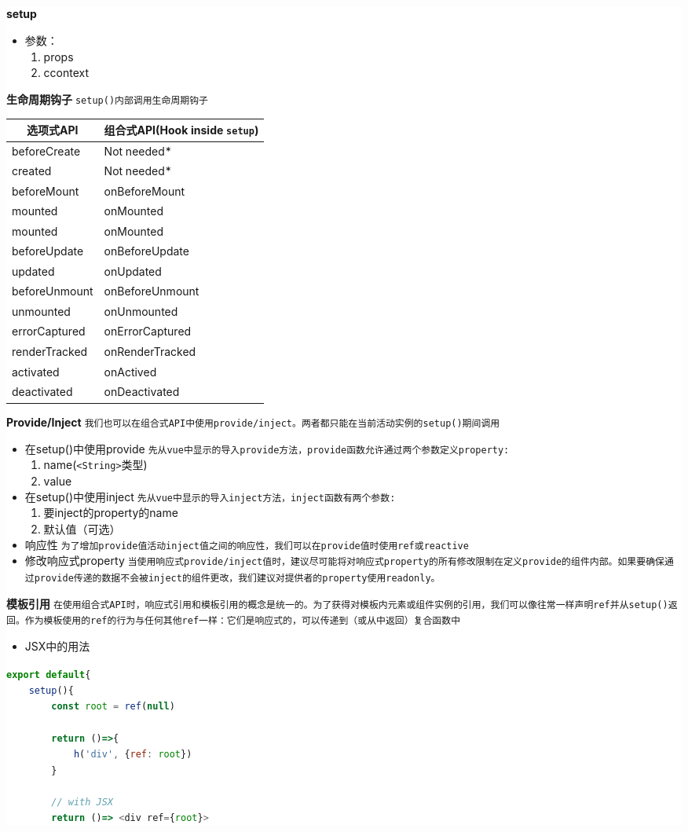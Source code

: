 **setup**
- 参数：
  1. props
  2. ccontext 


**生命周期钩子**
`setup()内部调用生命周期钩子`

| 选项式API | 组合式API(Hook inside `setup`) |
| --- | ---|
| beforeCreate | Not needed* |
| created | Not needed* |
| beforeMount | onBeforeMount |
| mounted | onMounted |
| mounted | onMounted |
| beforeUpdate | onBeforeUpdate |
| updated | onUpdated |
| beforeUnmount | onBeforeUnmount |     beforeDestroy ???
| unmounted | onUnmounted |             destoryed ???
| errorCaptured | onErrorCaptured |
| renderTracked | onRenderTracked |
| activated | onActived |
| deactivated | onDeactivated |


**Provide/Inject**
`我们也可以在组合式API中使用provide/inject。两者都只能在当前活动实例的setup()期间调用`
- 在setup()中使用provide
`先从vue中显示的导入provide方法，provide函数允许通过两个参数定义property:`
    1. name(`<String>`类型)
    2. value
- 在setup()中使用inject
`先从vue中显示的导入inject方法，inject函数有两个参数:`
    1. 要inject的property的name
    2. 默认值（可选）
- 响应性 
`为了增加provide值活动inject值之间的响应性，我们可以在provide值时使用ref或reactive`
- 修改响应式property
`当使用响应式provide/inject值时，建议尽可能将对响应式property的所有修改限制在定义provide的组件内部。如果要确保通过provide传递的数据不会被inject的组件更改，我们建议对提供者的property使用readonly。`

**模板引用**
`在使用组合式API时，响应式引用和模板引用的概念是统一的。为了获得对模板内元素或组件实例的引用，我们可以像往常一样声明ref并从setup()返回。作为模板使用的ref的行为与任何其他ref一样：它们是响应式的，可以传递到（或从中返回）复合函数中`
- JSX中的用法
```javascript
export default{
    setup(){
        const root = ref(null)

        return ()=>{
            h('div', {ref: root})
        }

        // with JSX
        return ()=> <div ref={root}> 
```
